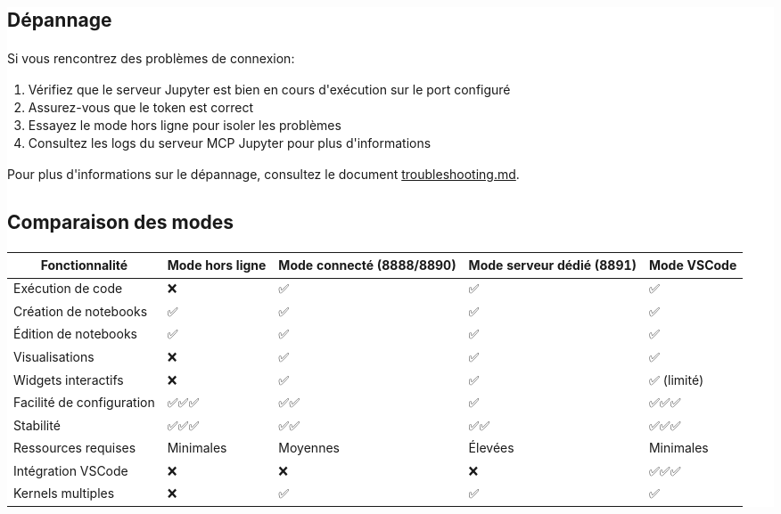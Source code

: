 ## Dépannage

Si vous rencontrez des problèmes de connexion:

1. Vérifiez que le serveur Jupyter est bien en cours d'exécution sur le port configuré
2. Assurez-vous que le token est correct
3. Essayez le mode hors ligne pour isoler les problèmes
4. Consultez les logs du serveur MCP Jupyter pour plus d'informations

Pour plus d'informations sur le dépannage, consultez le document [troubleshooting.md](./troubleshooting.md).

## Comparaison des modes

| Fonctionnalité | Mode hors ligne | Mode connecté (8888/8890) | Mode serveur dédié (8891) | Mode VSCode |
|----------------|-----------------|---------------------------|---------------------------|------------|
| Exécution de code | ❌ | ✅ | ✅ | ✅ |
| Création de notebooks | ✅ | ✅ | ✅ | ✅ |
| Édition de notebooks | ✅ | ✅ | ✅ | ✅ |
| Visualisations | ❌ | ✅ | ✅ | ✅ |
| Widgets interactifs | ❌ | ✅ | ✅ | ✅ (limité) |
| Facilité de configuration | ✅✅✅ | ✅✅ | ✅ | ✅✅✅ |
| Stabilité | ✅✅✅ | ✅✅ | ✅✅ | ✅✅✅ |
| Ressources requises | Minimales | Moyennes | Élevées | Minimales |
| Intégration VSCode | ❌ | ❌ | ❌ | ✅✅✅ |
| Kernels multiples | ❌ | ✅ | ✅ | ✅ |
